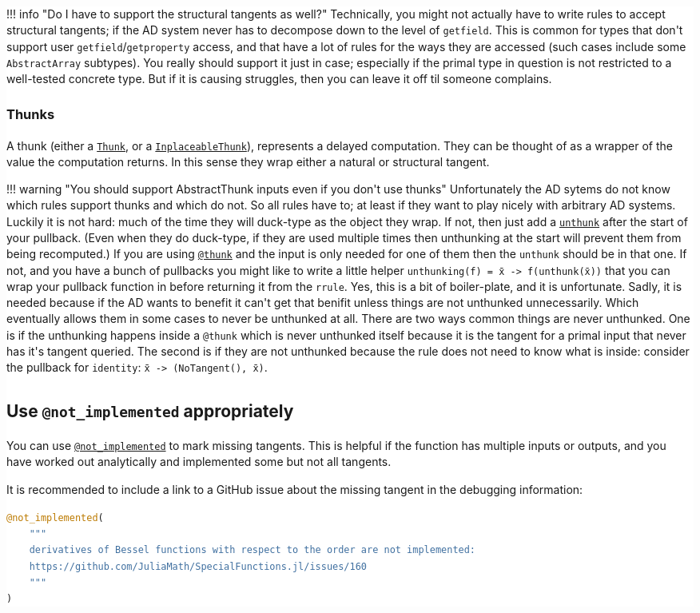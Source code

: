 
!!! info "Do I have to support the structural tangents as well?"
    Technically, you might not actually have to write rules to accept structural tangents; if the AD system never has to decompose down to the level of `getfield`.
    This is common for types that don't support user `getfield`/`getproperty` access, and that have a lot of rules for the ways they are accessed (such cases include some `AbstractArray` subtypes).
    You really should support it just in case; especially if the primal type in question is not restricted to a well-tested concrete type.
    But if it is causing struggles, then you can leave it off til someone complains.

### Thunks

A thunk (either a [`Thunk`](@ref), or a [`InplaceableThunk`](@ref)), represents a delayed computation.
They can be thought of as a wrapper of the value the computation returns.
In this sense they wrap either a natural or structural tangent.

!!! warning "You should support AbstractThunk inputs even if you don't use thunks"
     Unfortunately the AD sytems do not know which rules support thunks and which do not.
     So all rules have to; at least if they want to play nicely with arbitrary AD systems.
     Luckily it is not hard: much of the time they will duck-type as the object they wrap.
     If not, then just add a [`unthunk`](@ref) after the start of your pullback.
     (Even when they do duck-type, if they are used multiple times then unthunking at the start will prevent them from being recomputed.)
     If you are using [`@thunk`](@ref) and the input is only needed for one of them then the `unthunk` should be in that one.
     If not, and you have a bunch of pullbacks you might like to write a little helper `unthunking(f) = x̄ -> f(unthunk(x̄))` that you can wrap your pullback function in before returning it from the `rrule`.
     Yes, this is a bit of boiler-plate, and it is unfortunate.
     Sadly, it is needed because if the AD wants to benefit it can't get that benifit unless things are not unthunked unnecessarily.
     Which eventually allows them in some cases to never be unthunked at all.
     There are two ways common things are never unthunked.
     One is if the unthunking happens inside a `@thunk` which is never unthunked itself because it is the tangent for a primal input that never has it's tangent queried.
     The second is if they are not unthunked because the rule does not need to know what is inside: consider the pullback for `identity`: `x̄ -> (NoTangent(), x̄)`.

## Use `@not_implemented` appropriately

You can use [`@not_implemented`](@ref) to mark missing tangents.
This is helpful if the function has multiple inputs or outputs, and you have worked out analytically and implemented some but not all tangents.

It is recommended to include a link to a GitHub issue about the missing tangent in the debugging information:
```julia
@not_implemented(
    """
    derivatives of Bessel functions with respect to the order are not implemented:
    https://github.com/JuliaMath/SpecialFunctions.jl/issues/160
    """
)
```
